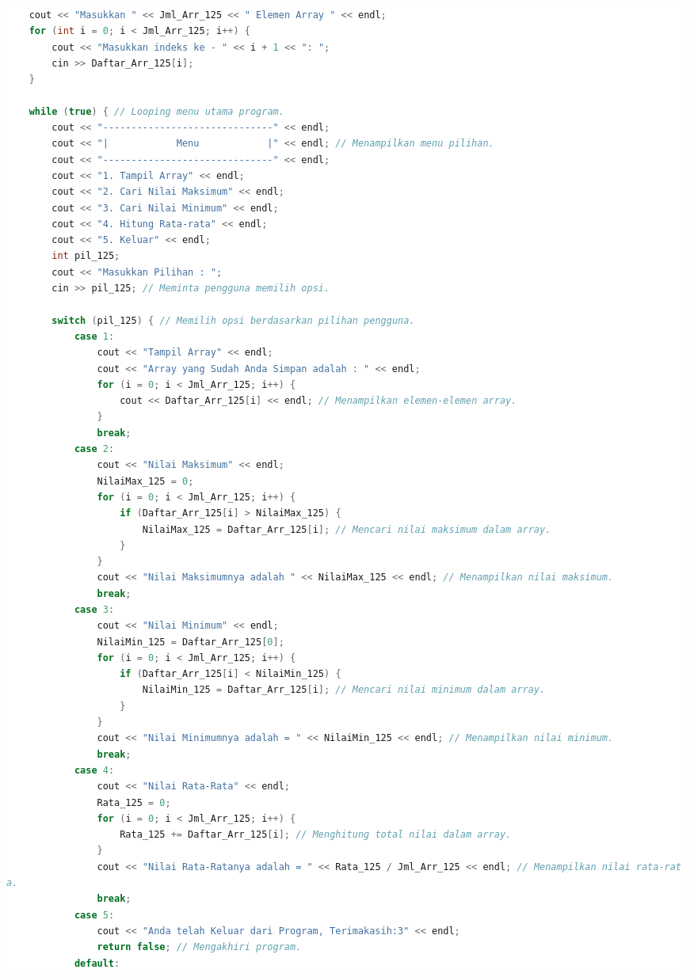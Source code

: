 ```C++
    cout << "Masukkan " << Jml_Arr_125 << " Elemen Array " << endl;
    for (int i = 0; i < Jml_Arr_125; i++) {
        cout << "Masukkan indeks ke - " << i + 1 << ": ";
        cin >> Daftar_Arr_125[i];
    }

    while (true) { // Looping menu utama program.
        cout << "------------------------------" << endl;
        cout << "|            Menu            |" << endl; // Menampilkan menu pilihan.
        cout << "------------------------------" << endl;
        cout << "1. Tampil Array" << endl;
        cout << "2. Cari Nilai Maksimum" << endl;
        cout << "3. Cari Nilai Minimum" << endl;
        cout << "4. Hitung Rata-rata" << endl;
        cout << "5. Keluar" << endl;
        int pil_125;
        cout << "Masukkan Pilihan : ";
        cin >> pil_125; // Meminta pengguna memilih opsi.

        switch (pil_125) { // Memilih opsi berdasarkan pilihan pengguna.
            case 1:
                cout << "Tampil Array" << endl;
                cout << "Array yang Sudah Anda Simpan adalah : " << endl;
                for (i = 0; i < Jml_Arr_125; i++) {
                    cout << Daftar_Arr_125[i] << endl; // Menampilkan elemen-elemen array.
                }
                break;
            case 2:
                cout << "Nilai Maksimum" << endl;
                NilaiMax_125 = 0;
                for (i = 0; i < Jml_Arr_125; i++) {
                    if (Daftar_Arr_125[i] > NilaiMax_125) {
                        NilaiMax_125 = Daftar_Arr_125[i]; // Mencari nilai maksimum dalam array.
                    }
                }
                cout << "Nilai Maksimumnya adalah " << NilaiMax_125 << endl; // Menampilkan nilai maksimum.
                break;
            case 3:
                cout << "Nilai Minimum" << endl;
                NilaiMin_125 = Daftar_Arr_125[0];
                for (i = 0; i < Jml_Arr_125; i++) {
                    if (Daftar_Arr_125[i] < NilaiMin_125) {
                        NilaiMin_125 = Daftar_Arr_125[i]; // Mencari nilai minimum dalam array.
                    }
                }
                cout << "Nilai Minimumnya adalah = " << NilaiMin_125 << endl; // Menampilkan nilai minimum.
                break;
            case 4:
                cout << "Nilai Rata-Rata" << endl;
                Rata_125 = 0;
                for (i = 0; i < Jml_Arr_125; i++) {
                    Rata_125 += Daftar_Arr_125[i]; // Menghitung total nilai dalam array.
                }
                cout << "Nilai Rata-Ratanya adalah = " << Rata_125 / Jml_Arr_125 << endl; // Menampilkan nilai rata-rata.
                break;
            case 5:
                cout << "Anda telah Keluar dari Program, Terimakasih:3" << endl;
                return false; // Mengakhiri program.
            default:
```
